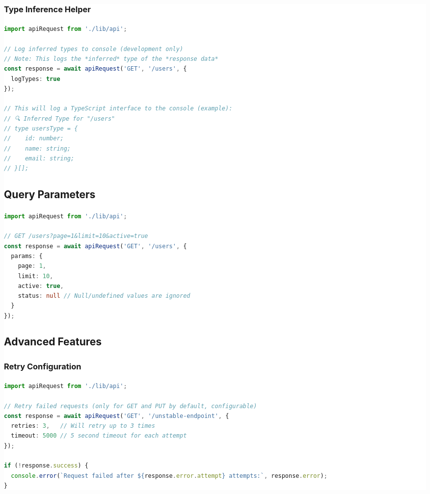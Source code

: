 ### Type Inference Helper

```typescript
import apiRequest from './lib/api';

// Log inferred types to console (development only)
// Note: This logs the *inferred* type of the *response data*
const response = await apiRequest('GET', '/users', {
  logTypes: true
});

// This will log a TypeScript interface to the console (example):
// 🔍 Inferred Type for "/users"
// type usersType = {
//    id: number;
//    name: string;
//    email: string;
// }[];
```

## Query Parameters

```typescript
import apiRequest from './lib/api';

// GET /users?page=1&limit=10&active=true
const response = await apiRequest('GET', '/users', {
  params: {
    page: 1,
    limit: 10,
    active: true,
    status: null // Null/undefined values are ignored
  }
});
```

## Advanced Features

### Retry Configuration

```typescript
import apiRequest from './lib/api';

// Retry failed requests (only for GET and PUT by default, configurable)
const response = await apiRequest('GET', '/unstable-endpoint', {
  retries: 3,   // Will retry up to 3 times
  timeout: 5000 // 5 second timeout for each attempt
});

if (!response.success) {
  console.error(`Request failed after ${response.error.attempt} attempts:`, response.error);
}
```
